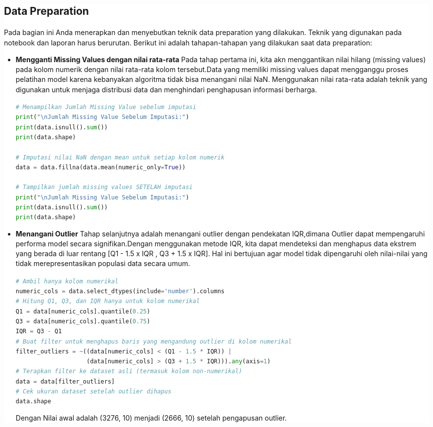 
## Data Preparation
Pada bagian ini Anda menerapkan dan menyebutkan teknik data preparation yang dilakukan. Teknik yang digunakan pada notebook dan laporan harus berurutan.
Berikut ini adalah tahapan-tahapan yang dilakukan saat data preparation:
- **Mengganti Missing Values dengan nilai rata-rata**
Pada tahap pertama ini, kita akn  menggantikan nilai hilang (missing values) pada kolom numerik dengan nilai rata-rata kolom tersebut.Data yang memiliki missing values dapat mengganggu proses pelatihan model karena kebanyakan algoritma tidak bisa menangani nilai NaN. Menggunakan nilai rata-rata adalah teknik yang digunakan untuk menjaga distribusi data dan menghindari penghapusan informasi berharga.
    ```python
    # Menampilkan Jumlah Missing Value sebelum imputasi 
    print("\nJumlah Missing Value Sebelum Imputasi:")
    print(data.isnull().sum())
    print(data.shape)
    
    # Imputasi nilai NaN dengan mean untuk setiap kolom numerik
    data = data.fillna(data.mean(numeric_only=True))
    
    # Tampilkan jumlah missing values SETELAH imputasi
    print("\nJumlah Missing Value Sebelum Imputasi:")
    print(data.isnull().sum())
    print(data.shape)
    ```
- **Menangani Outlier**
Tahap selanjutnya adalah menangani outlier dengan pendekatan IQR,dimana Outlier dapat mempengaruhi performa model secara signifikan.Dengan menggunakan metode IQR, kita dapat mendeteksi dan menghapus data ekstrem yang berada di luar rentang [Q1 - 1.5 x IQR , Q3 + 1.5 x IQR]. Hal ini bertujuan agar model tidak dipengaruhi oleh nilai-nilai yang tidak merepresentasikan populasi data secara umum.

    ```python
    # Ambil hanya kolom numerikal
    numeric_cols = data.select_dtypes(include='number').columns
    # Hitung Q1, Q3, dan IQR hanya untuk kolom numerikal
    Q1 = data[numeric_cols].quantile(0.25)
    Q3 = data[numeric_cols].quantile(0.75)
    IQR = Q3 - Q1
    # Buat filter untuk menghapus baris yang mengandung outlier di kolom numerikal
    filter_outliers = ~((data[numeric_cols] < (Q1 - 1.5 * IQR)) |
                        (data[numeric_cols] > (Q3 + 1.5 * IQR))).any(axis=1)
    # Terapkan filter ke dataset asli (termasuk kolom non-numerikal)
    data = data[filter_outliers]
    # Cek ukuran dataset setelah outlier dihapus
    data.shape
    ```
    Dengan Nilai awal adalah (3276, 10) menjadi (2666, 10) setelah pengapusan outlier.
